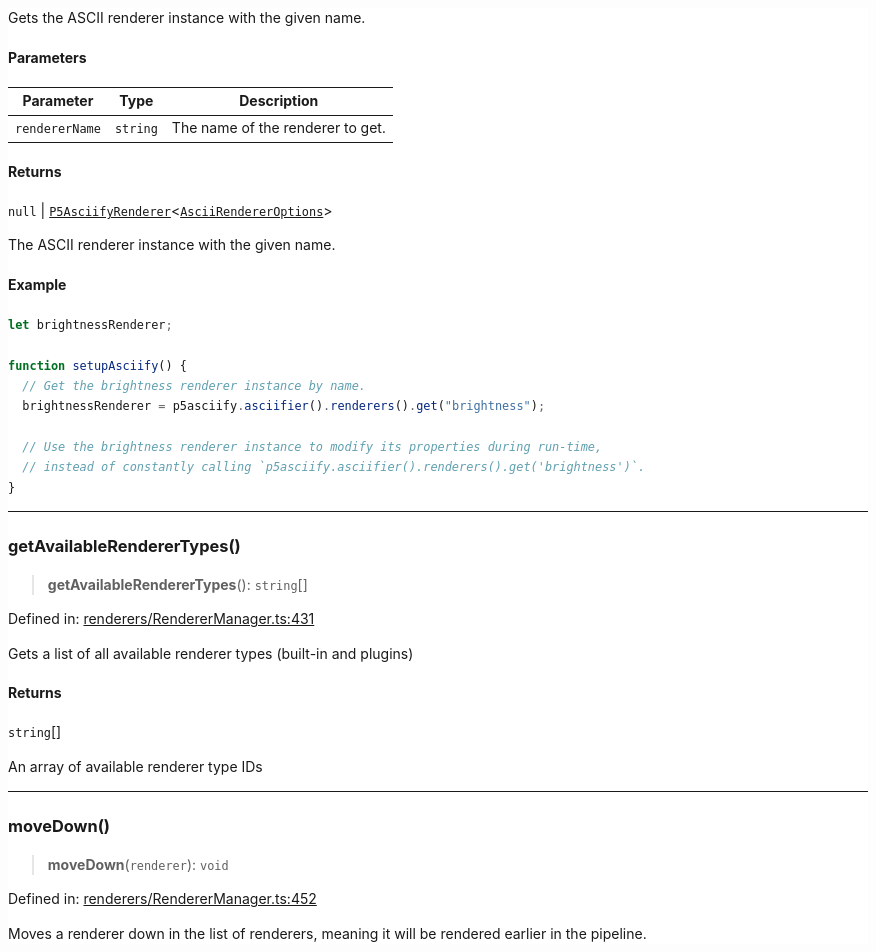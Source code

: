 Gets the ASCII renderer instance with the given name.

#### Parameters

| Parameter      | Type     | Description                      |
| -------------- | -------- | -------------------------------- |
| `rendererName` | `string` | The name of the renderer to get. |

#### Returns

`null` \| [`P5AsciifyRenderer`](P5AsciifyRenderer.md)\<[`AsciiRendererOptions`](../interfaces/AsciiRendererOptions.md)\>

The ASCII renderer instance with the given name.

#### Example

```javascript
let brightnessRenderer;

function setupAsciify() {
  // Get the brightness renderer instance by name.
  brightnessRenderer = p5asciify.asciifier().renderers().get("brightness");

  // Use the brightness renderer instance to modify its properties during run-time,
  // instead of constantly calling `p5asciify.asciifier().renderers().get('brightness')`.
}
```

---

### getAvailableRendererTypes()

> **getAvailableRendererTypes**(): `string`[]

Defined in: [renderers/RendererManager.ts:431](https://github.com/humanbydefinition/p5.asciify/blob/4c47e97c89b667f4fc3e388c4030c24c198a641c/src/lib/renderers/RendererManager.ts#L431)

Gets a list of all available renderer types (built-in and plugins)

#### Returns

`string`[]

An array of available renderer type IDs

---

### moveDown()

> **moveDown**(`renderer`): `void`

Defined in: [renderers/RendererManager.ts:452](https://github.com/humanbydefinition/p5.asciify/blob/4c47e97c89b667f4fc3e388c4030c24c198a641c/src/lib/renderers/RendererManager.ts#L452)

Moves a renderer down in the list of renderers, meaning it will be rendered earlier in the pipeline.
